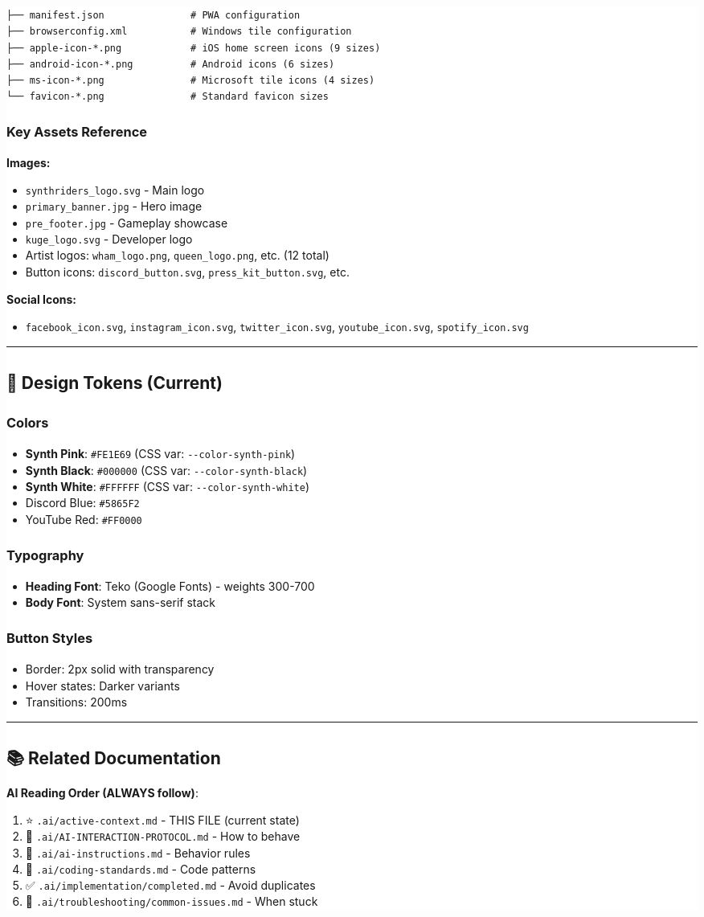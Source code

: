 ```
├── manifest.json               # PWA configuration
├── browserconfig.xml           # Windows tile configuration
├── apple-icon-*.png            # iOS home screen icons (9 sizes)
├── android-icon-*.png          # Android icons (6 sizes)
├── ms-icon-*.png               # Microsoft tile icons (4 sizes)
└── favicon-*.png               # Standard favicon sizes
```

### Key Assets Reference
**Images:**
- `synthriders_logo.svg` - Main logo
- `primary_banner.jpg` - Hero image
- `pre_footer.jpg` - Gameplay showcase
- `kuge_logo.svg` - Developer logo
- Artist logos: `wham_logo.png`, `queen_logo.png`, etc. (12 total)
- Button icons: `discord_button.svg`, `press_kit_button.svg`, etc.

**Social Icons:**
- `facebook_icon.svg`, `instagram_icon.svg`, `twitter_icon.svg`, `youtube_icon.svg`, `spotify_icon.svg`

---

## 🎨 Design Tokens (Current)

### Colors
- **Synth Pink**: `#FE1E69` (CSS var: `--color-synth-pink`)
- **Synth Black**: `#000000` (CSS var: `--color-synth-black`)
- **Synth White**: `#FFFFFF` (CSS var: `--color-synth-white`)
- Discord Blue: `#5865F2`
- YouTube Red: `#FF0000`

### Typography
- **Heading Font**: Teko (Google Fonts) - weights 300-700
- **Body Font**: System sans-serif stack

### Button Styles
- Border: 2px solid with transparency
- Hover states: Darker variants
- Transitions: 200ms

---

## 📚 Related Documentation

**AI Reading Order (ALWAYS follow)**:
1. ⭐ `.ai/active-context.md` - THIS FILE (current state)
2. 🤖 `.ai/AI-INTERACTION-PROTOCOL.md` - How to behave
3. 📜 `.ai/ai-instructions.md` - Behavior rules
4. 📝 `.ai/coding-standards.md` - Code patterns
5. ✅ `.ai/implementation/completed.md` - Avoid duplicates
6. 🔧 `.ai/troubleshooting/common-issues.md` - When stuck
